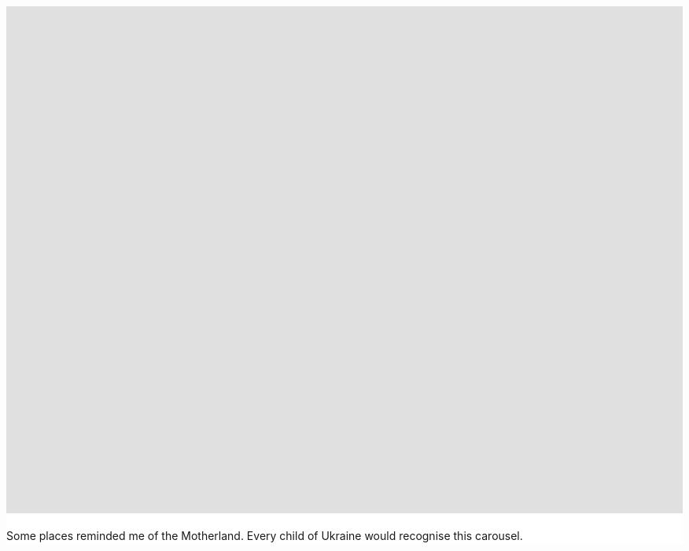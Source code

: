 <img src="/assets/images/i.png" data-echo="https://i.imgur.com/VSZNcTw.jpg"/>

Some places reminded me of the Motherland. Every child of Ukraine would
recognise this carousel.